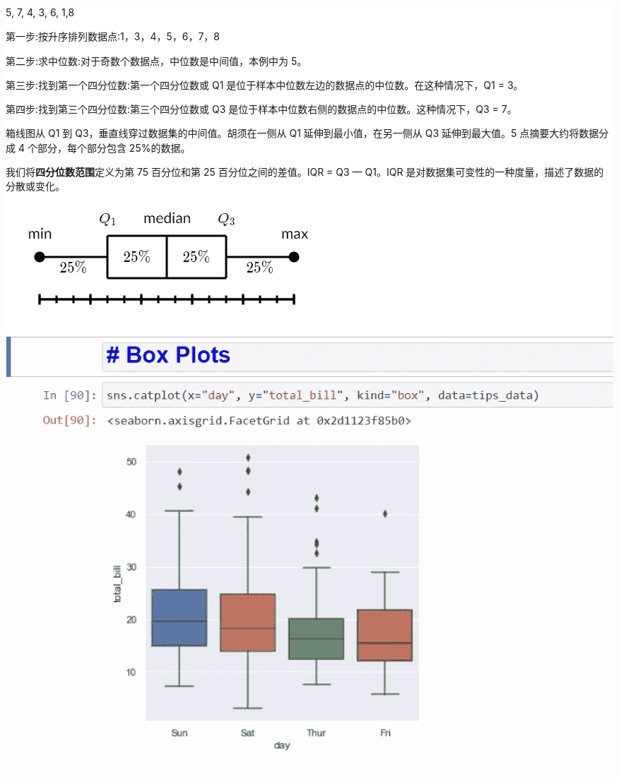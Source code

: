 5, 7, 4, 3, 6, 1,8

第一步:按升序排列数据点:1，3，4，5，6，7，8

第二步:求中位数:对于奇数个数据点，中位数是中间值，本例中为 5。

第三步:找到第一个四分位数:第一个四分位数或 Q1 是位于样本中位数左边的数据点的中位数。在这种情况下，Q1 = 3。

第四步:找到第三个四分位数:第三个四分位数或 Q3 是位于样本中位数右侧的数据点的中位数。这种情况下，Q3 = 7。

箱线图从 Q1 到 Q3，垂直线穿过数据集的中间值。胡须在一侧从 Q1 延伸到最小值，在另一侧从 Q3 延伸到最大值。5 点摘要大约将数据分成 4 个部分，每个部分包含 25%的数据。

我们将**四分位数范围**定义为第 75 百分位和第 25 百分位之间的差值。IQR = Q3 — Q1。IQR 是对数据集可变性的一种度量，描述了数据的分散或变化。

![](img/5c70c37160e95a8dc3ebd5e1dc58b957.png)![](img/3be59b08f28009aa1811f77b7762ee1e.png)
